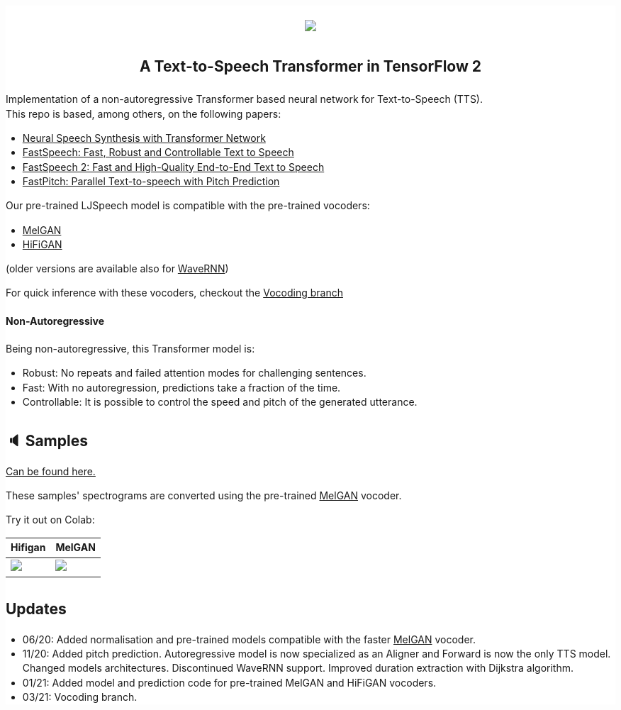 <p align="center">
    <br>
    <img src="https://raw.githubusercontent.com/as-ideas/TransformerTTS/master/docs/transformer_logo.png" width="400"/>
    <br>
</p>

<h2 align="center">
<p>A Text-to-Speech Transformer in TensorFlow 2</p>
</h2>

Implementation of a non-autoregressive Transformer based neural network for Text-to-Speech (TTS). <br>
This repo is based, among others, on the following papers:
- [Neural Speech Synthesis with Transformer Network](https://arxiv.org/abs/1809.08895)
- [FastSpeech: Fast, Robust and Controllable Text to Speech](https://arxiv.org/abs/1905.09263)
- [FastSpeech 2: Fast and High-Quality End-to-End Text to Speech](https://arxiv.org/abs/2006.04558)
- [FastPitch: Parallel Text-to-speech with Pitch Prediction](https://fastpitch.github.io/)

Our pre-trained LJSpeech model is compatible with the pre-trained vocoders:
- [MelGAN](https://github.com/seungwonpark/melgan)
- [HiFiGAN](https://github.com/jik876/hifi-gan)

(older versions are available also for [WaveRNN](https://github.com/fatchord/WaveRNN))

For quick inference with these vocoders, checkout the [Vocoding branch](https://github.com/as-ideas/TransformerTTS/tree/vocoding)

#### Non-Autoregressive
Being non-autoregressive, this Transformer model is:
- Robust: No repeats and failed attention modes for challenging sentences.
- Fast: With no autoregression, predictions take a fraction of the time.
- Controllable: It is possible to control the speed and pitch of the generated utterance.

## 🔈 Samples

[Can be found here.](https://as-ideas.github.io/TransformerTTS/)

These samples' spectrograms are converted using the pre-trained [MelGAN](https://github.com/seungwonpark/melgan) vocoder.<br>


Try it out on Colab:

|Hifigan|MelGAN|
|---|---|
|[![](https://colab.research.google.com/assets/colab-badge.svg)](https://colab.research.google.com/github/as-ideas/TransformerTTS/blob/vocoding/notebooks/synthesize_forward_hifigan.ipynb)|[![](https://colab.research.google.com/assets/colab-badge.svg)](https://colab.research.google.com/github/as-ideas/TransformerTTS/blob/main/notebooks/synthesize_forward_melgan.ipynb)|

## Updates
- 06/20: Added normalisation and pre-trained models compatible with the faster [MelGAN](https://github.com/seungwonpark/melgan) vocoder.
- 11/20: Added pitch prediction. Autoregressive model is now specialized as an Aligner and Forward is now the only TTS model. Changed models architectures. Discontinued WaveRNN support. Improved duration extraction with Dijkstra algorithm.
- 01/21: Added model and prediction code for pre-trained MelGAN and HiFiGAN vocoders.
- 03/21: Vocoding branch.
